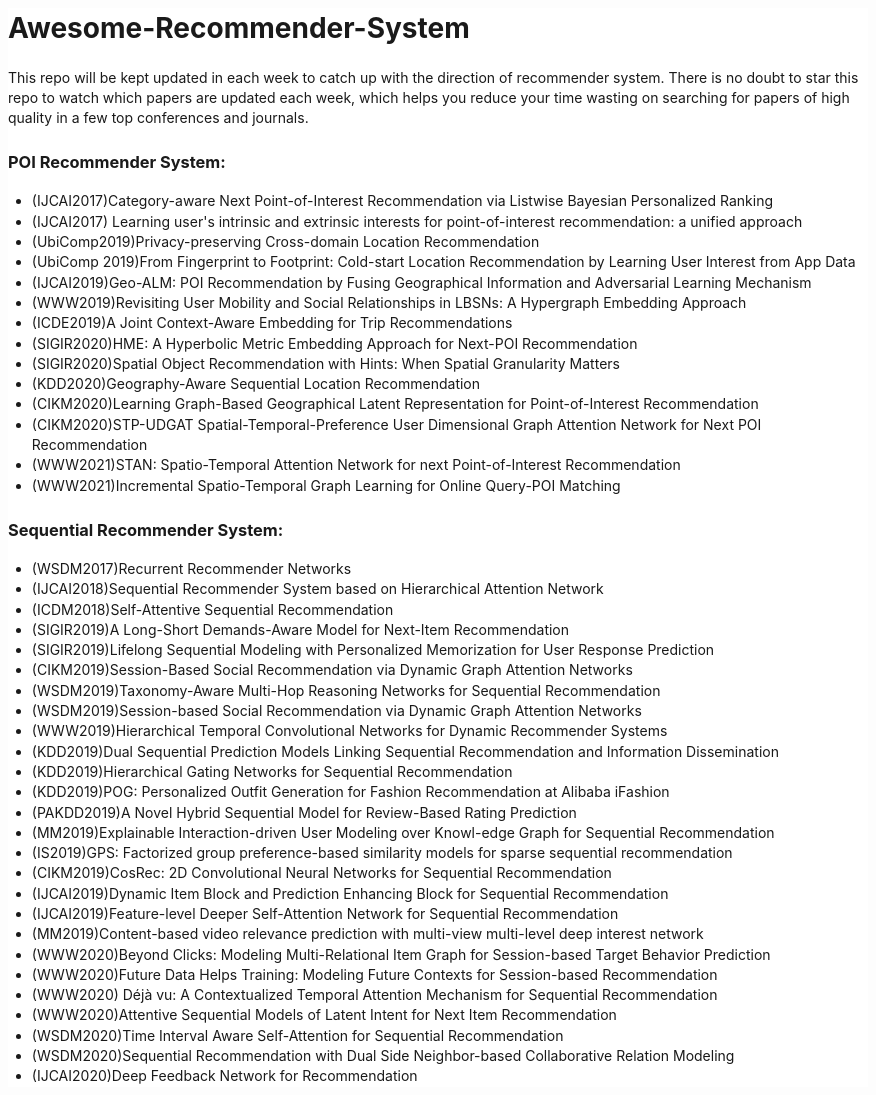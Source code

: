 # Awesome-Recommender-System
This repo will be kept updated in each week to catch up with the direction of recommender system. There is no doubt to star this repo to watch which papers are updated each week, which helps you reduce your time wasting on searching for papers of high quality in a few top conferences and journals.

### POI Recommender System:
- (IJCAI2017)Category-aware Next Point-of-Interest Recommendation via Listwise Bayesian Personalized Ranking
- (IJCAI2017) Learning user's intrinsic and extrinsic interests for point-of-interest recommendation: a unified approach
- (UbiComp2019)Privacy-preserving Cross-domain Location Recommendation
- (UbiComp 2019)From Fingerprint to Footprint: Cold-start Location Recommendation by Learning User Interest from App Data
- (IJCAI2019)Geo-ALM: POI Recommendation by Fusing Geographical Information and Adversarial Learning Mechanism
- (WWW2019)Revisiting User Mobility and Social Relationships in LBSNs: A Hypergraph Embedding Approach
- (ICDE2019)A Joint Context-Aware Embedding for Trip Recommendations
- (SIGIR2020)HME: A Hyperbolic Metric Embedding Approach for Next-POI Recommendation
- (SIGIR2020)Spatial Object Recommendation with Hints: When Spatial Granularity Matters
- (KDD2020)Geography-Aware Sequential Location Recommendation
- (CIKM2020)Learning Graph-Based Geographical Latent Representation for Point-of-Interest Recommendation
- (CIKM2020)STP-UDGAT Spatial-Temporal-Preference User Dimensional Graph Attention Network for Next POI Recommendation
- (WWW2021)STAN: Spatio-Temporal Attention Network for next Point-of-Interest Recommendation
- (WWW2021)Incremental Spatio-Temporal Graph Learning for Online Query-POI Matching


### Sequential Recommender System:
- (WSDM2017)Recurrent Recommender Networks
- (IJCAI2018)Sequential Recommender System based on Hierarchical Attention Network
- (ICDM2018)Self-Attentive Sequential Recommendation
- (SIGIR2019)A Long-Short Demands-Aware Model for Next-Item Recommendation
- (SIGIR2019)Lifelong Sequential Modeling with Personalized Memorization for User Response Prediction
- (CIKM2019)Session-Based Social Recommendation via Dynamic Graph Attention Networks
- (WSDM2019)Taxonomy-Aware Multi-Hop Reasoning Networks for Sequential Recommendation
- (WSDM2019)Session-based Social Recommendation via Dynamic Graph Attention Networks
- (WWW2019)Hierarchical Temporal Convolutional Networks for Dynamic Recommender Systems
- (KDD2019)Dual Sequential Prediction Models Linking Sequential Recommendation and Information Dissemination
- (KDD2019)Hierarchical Gating Networks for Sequential Recommendation
- (KDD2019)POG: Personalized Outfit Generation for Fashion Recommendation at Alibaba iFashion
- (PAKDD2019)A Novel Hybrid Sequential Model for Review-Based Rating Prediction
- (MM2019)Explainable Interaction-driven User Modeling over Knowl-edge Graph for Sequential Recommendation
- (IS2019)GPS: Factorized group preference-based similarity models for sparse sequential recommendation
- (CIKM2019)CosRec: 2D Convolutional Neural Networks for Sequential Recommendation
- (IJCAI2019)Dynamic Item Block and Prediction Enhancing Block for Sequential Recommendation
- (IJCAI2019)Feature-level Deeper Self-Attention Network for Sequential Recommendation
- (MM2019)Content-based video relevance prediction with multi-view multi-level deep interest network
- (WWW2020)Beyond Clicks: Modeling Multi-Relational Item Graph for Session-based Target Behavior Prediction
- (WWW2020)Future Data Helps Training: Modeling Future Contexts for Session-based Recommendation
- (WWW2020) Déjà vu: A Contextualized Temporal Attention Mechanism for Sequential Recommendation
- (WWW2020)Attentive Sequential Models of Latent Intent for Next Item Recommendation
- (WSDM2020)Time Interval Aware Self-Attention for Sequential Recommendation
- (WSDM2020)Sequential Recommendation with Dual Side Neighbor-based Collaborative Relation Modeling
- (IJCAI2020)Deep Feedback Network for Recommendation